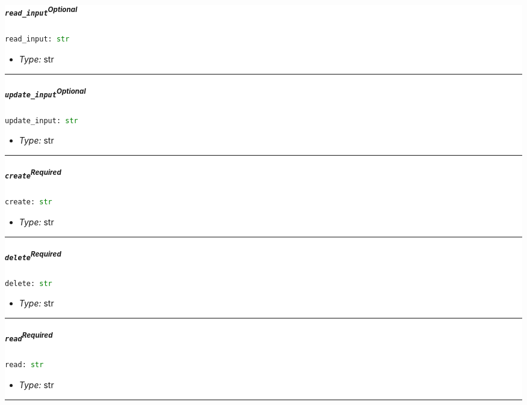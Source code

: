 
##### `read_input`<sup>Optional</sup> <a name="read_input" id="@cdktf/provider-azurestack.keyVaultSecret.KeyVaultSecretTimeoutsOutputReference.property.readInput"></a>

```python
read_input: str
```

- *Type:* str

---

##### `update_input`<sup>Optional</sup> <a name="update_input" id="@cdktf/provider-azurestack.keyVaultSecret.KeyVaultSecretTimeoutsOutputReference.property.updateInput"></a>

```python
update_input: str
```

- *Type:* str

---

##### `create`<sup>Required</sup> <a name="create" id="@cdktf/provider-azurestack.keyVaultSecret.KeyVaultSecretTimeoutsOutputReference.property.create"></a>

```python
create: str
```

- *Type:* str

---

##### `delete`<sup>Required</sup> <a name="delete" id="@cdktf/provider-azurestack.keyVaultSecret.KeyVaultSecretTimeoutsOutputReference.property.delete"></a>

```python
delete: str
```

- *Type:* str

---

##### `read`<sup>Required</sup> <a name="read" id="@cdktf/provider-azurestack.keyVaultSecret.KeyVaultSecretTimeoutsOutputReference.property.read"></a>

```python
read: str
```

- *Type:* str

---
